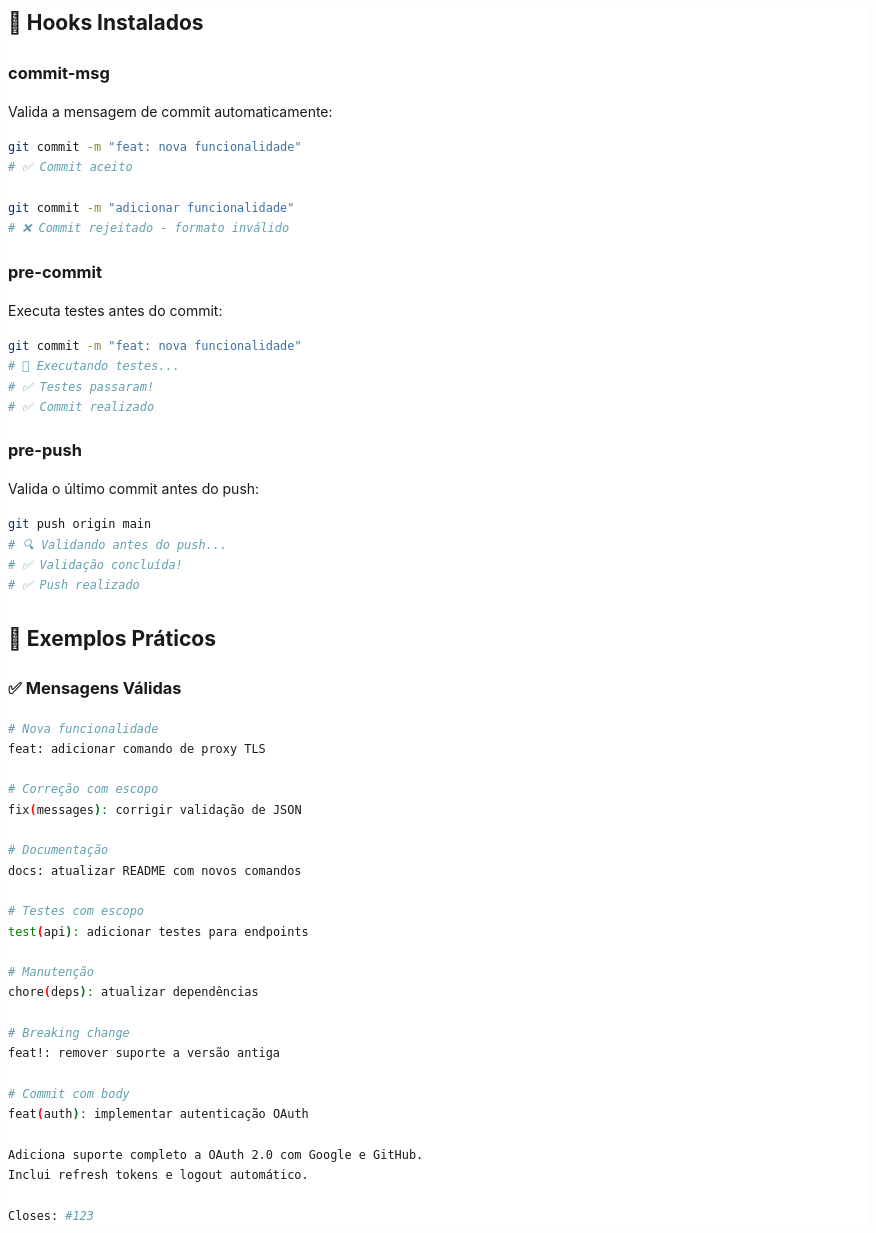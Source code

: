 ## 🔧 Hooks Instalados

### commit-msg
Valida a mensagem de commit automaticamente:

```bash
git commit -m "feat: nova funcionalidade"
# ✅ Commit aceito

git commit -m "adicionar funcionalidade"
# ❌ Commit rejeitado - formato inválido
```

### pre-commit
Executa testes antes do commit:

```bash
git commit -m "feat: nova funcionalidade"
# 🧪 Executando testes...
# ✅ Testes passaram!
# ✅ Commit realizado
```

### pre-push
Valida o último commit antes do push:

```bash
git push origin main
# 🔍 Validando antes do push...
# ✅ Validação concluída!
# ✅ Push realizado
```

## 📝 Exemplos Práticos

### ✅ Mensagens Válidas

```bash
# Nova funcionalidade
feat: adicionar comando de proxy TLS

# Correção com escopo
fix(messages): corrigir validação de JSON

# Documentação
docs: atualizar README com novos comandos

# Testes com escopo
test(api): adicionar testes para endpoints

# Manutenção
chore(deps): atualizar dependências

# Breaking change
feat!: remover suporte a versão antiga

# Commit com body
feat(auth): implementar autenticação OAuth

Adiciona suporte completo a OAuth 2.0 com Google e GitHub.
Inclui refresh tokens e logout automático.

Closes: #123
```
